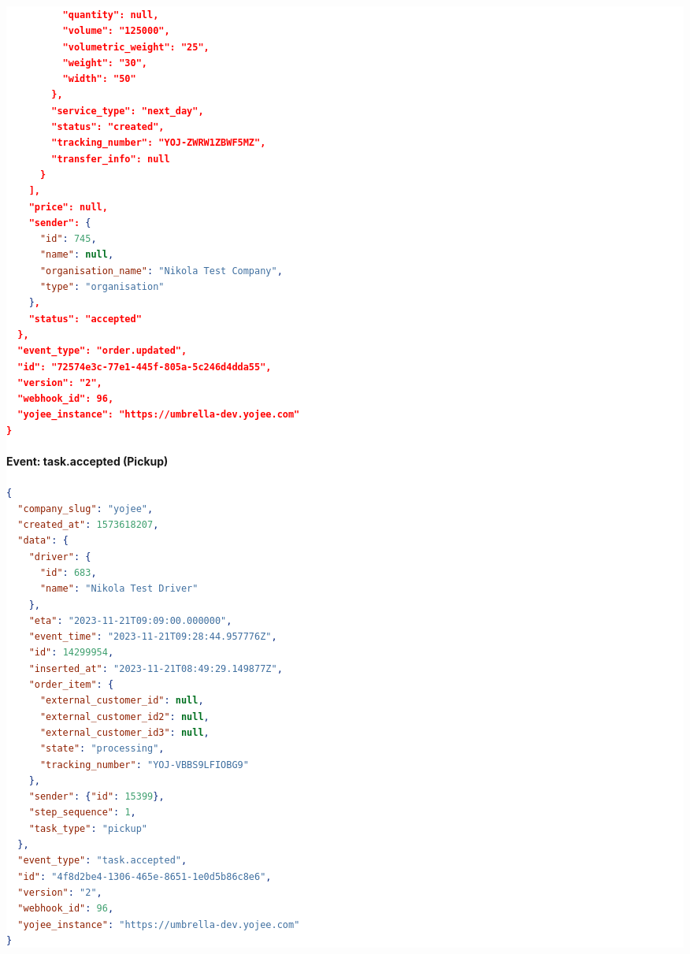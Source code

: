 ```json
          "quantity": null,
          "volume": "125000",
          "volumetric_weight": "25",
          "weight": "30",
          "width": "50"
        },
        "service_type": "next_day",
        "status": "created",
        "tracking_number": "YOJ-ZWRW1ZBWF5MZ",
        "transfer_info": null
      }
    ],
    "price": null,
    "sender": {
      "id": 745,
      "name": null,
      "organisation_name": "Nikola Test Company",
      "type": "organisation"
    },
    "status": "accepted"
  },
  "event_type": "order.updated",
  "id": "72574e3c-77e1-445f-805a-5c246d4dda55",
  "version": "2",
  "webhook_id": 96,
  "yojee_instance": "https://umbrella-dev.yojee.com"
}
```

#### Event: task.accepted (Pickup)

```json
{
  "company_slug": "yojee",
  "created_at": 1573618207,
  "data": {
    "driver": {
      "id": 683,
      "name": "Nikola Test Driver"
    },
    "eta": "2023-11-21T09:09:00.000000",
    "event_time": "2023-11-21T09:28:44.957776Z",
    "id": 14299954,
    "inserted_at": "2023-11-21T08:49:29.149877Z",
    "order_item": {
      "external_customer_id": null,
      "external_customer_id2": null,
      "external_customer_id3": null,
      "state": "processing",
      "tracking_number": "YOJ-VBBS9LFIOBG9"
    },
    "sender": {"id": 15399},
    "step_sequence": 1,
    "task_type": "pickup"
  },
  "event_type": "task.accepted",
  "id": "4f8d2be4-1306-465e-8651-1e0d5b86c8e6",
  "version": "2",
  "webhook_id": 96,
  "yojee_instance": "https://umbrella-dev.yojee.com"
}
```
